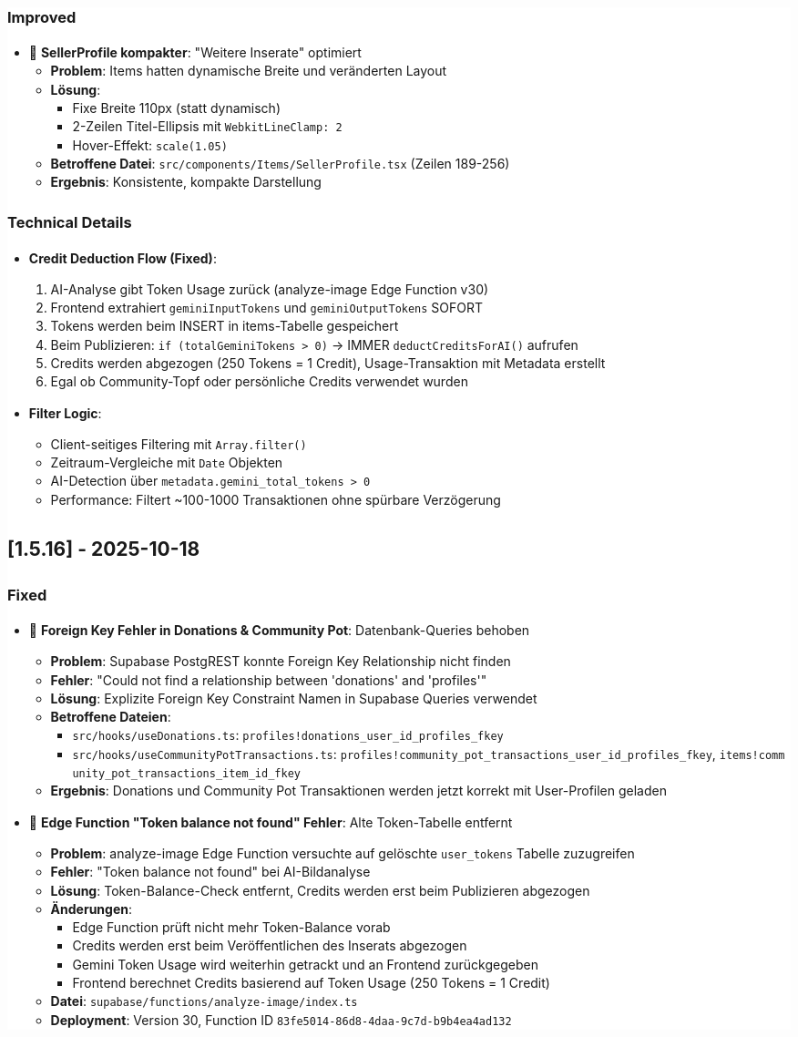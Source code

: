 ### Improved
- 🎨 **SellerProfile kompakter**: "Weitere Inserate" optimiert
  - **Problem**: Items hatten dynamische Breite und veränderten Layout
  - **Lösung**:
    - Fixe Breite 110px (statt dynamisch)
    - 2-Zeilen Titel-Ellipsis mit `WebkitLineClamp: 2`
    - Hover-Effekt: `scale(1.05)`
  - **Betroffene Datei**: `src/components/Items/SellerProfile.tsx` (Zeilen 189-256)
  - **Ergebnis**: Konsistente, kompakte Darstellung

### Technical Details
- **Credit Deduction Flow (Fixed)**:
  1. AI-Analyse gibt Token Usage zurück (analyze-image Edge Function v30)
  2. Frontend extrahiert `geminiInputTokens` und `geminiOutputTokens` SOFORT
  3. Tokens werden beim INSERT in items-Tabelle gespeichert
  4. Beim Publizieren: `if (totalGeminiTokens > 0)` → IMMER `deductCreditsForAI()` aufrufen
  5. Credits werden abgezogen (250 Tokens = 1 Credit), Usage-Transaktion mit Metadata erstellt
  6. Egal ob Community-Topf oder persönliche Credits verwendet wurden

- **Filter Logic**:
  - Client-seitiges Filtering mit `Array.filter()`
  - Zeitraum-Vergleiche mit `Date` Objekten
  - AI-Detection über `metadata.gemini_total_tokens > 0`
  - Performance: Filtert ~100-1000 Transaktionen ohne spürbare Verzögerung

## [1.5.16] - 2025-10-18

### Fixed
- 🐛 **Foreign Key Fehler in Donations & Community Pot**: Datenbank-Queries behoben
  - **Problem**: Supabase PostgREST konnte Foreign Key Relationship nicht finden
  - **Fehler**: "Could not find a relationship between 'donations' and 'profiles'"
  - **Lösung**: Explizite Foreign Key Constraint Namen in Supabase Queries verwendet
  - **Betroffene Dateien**:
    - `src/hooks/useDonations.ts`: `profiles!donations_user_id_profiles_fkey`
    - `src/hooks/useCommunityPotTransactions.ts`: `profiles!community_pot_transactions_user_id_profiles_fkey`, `items!community_pot_transactions_item_id_fkey`
  - **Ergebnis**: Donations und Community Pot Transaktionen werden jetzt korrekt mit User-Profilen geladen

- 🐛 **Edge Function "Token balance not found" Fehler**: Alte Token-Tabelle entfernt
  - **Problem**: analyze-image Edge Function versuchte auf gelöschte `user_tokens` Tabelle zuzugreifen
  - **Fehler**: "Token balance not found" bei AI-Bildanalyse
  - **Lösung**: Token-Balance-Check entfernt, Credits werden erst beim Publizieren abgezogen
  - **Änderungen**:
    - Edge Function prüft nicht mehr Token-Balance vorab
    - Credits werden erst beim Veröffentlichen des Inserats abgezogen
    - Gemini Token Usage wird weiterhin getrackt und an Frontend zurückgegeben
    - Frontend berechnet Credits basierend auf Token Usage (250 Tokens = 1 Credit)
  - **Datei**: `supabase/functions/analyze-image/index.ts`
  - **Deployment**: Version 30, Function ID `83fe5014-86d8-4daa-9c7d-b9b4ea4ad132`
